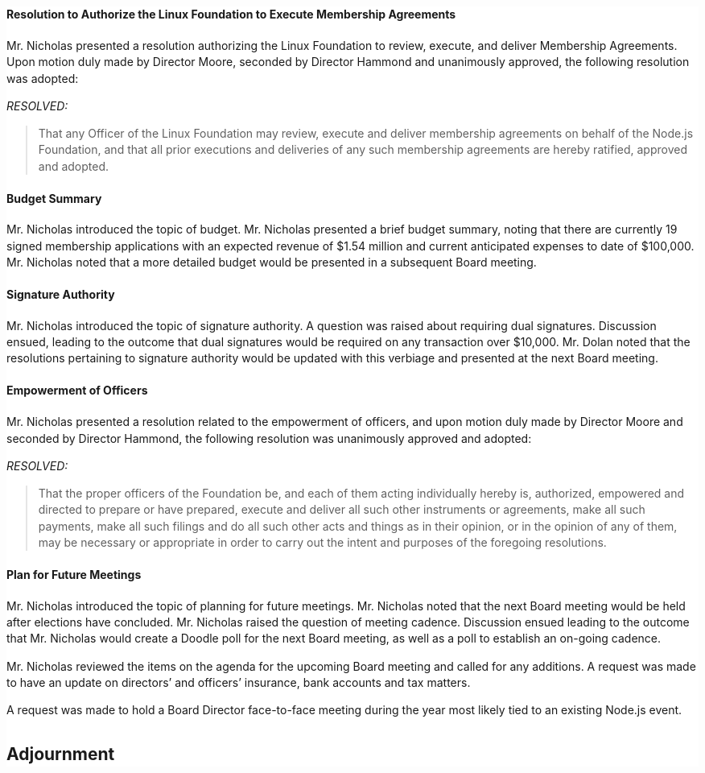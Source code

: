 #### Resolution to Authorize the Linux Foundation to Execute Membership Agreements

Mr. Nicholas presented a resolution authorizing the Linux Foundation to review, execute, and deliver Membership Agreements. Upon motion duly made by Director Moore, seconded by Director Hammond and unanimously approved, the following resolution was adopted:

_RESOLVED:_
> That any Officer of the Linux Foundation may review, execute and deliver membership agreements on behalf of the Node.js Foundation, and that all prior executions and deliveries of any such membership agreements are hereby ratified, approved and adopted.

#### Budget Summary

Mr. Nicholas introduced the topic of budget. Mr. Nicholas presented a brief budget summary, noting that there are currently 19 signed membership applications with an expected revenue of $1.54 million and current anticipated expenses to date of $100,000\. Mr. Nicholas noted that a more detailed budget would be presented in a subsequent Board meeting.

#### Signature Authority

Mr. Nicholas introduced the topic of signature authority. A question was raised about requiring dual signatures. Discussion ensued, leading to the outcome that dual signatures would be required on any transaction over $10,000\. Mr. Dolan noted that the resolutions pertaining to signature authority would be updated with this verbiage and presented at the next Board meeting.

#### Empowerment of Officers

Mr. Nicholas presented a resolution related to the empowerment of officers, and upon motion duly made by Director Moore and seconded by Director Hammond, the following resolution was unanimously approved and adopted:

_RESOLVED:_
> That the proper officers of the Foundation be, and each of them acting individually hereby is, authorized, empowered and directed to prepare or have prepared, execute and deliver all such other instruments or agreements, make all such payments, make all such filings and do all such other acts and things as in their opinion, or in the opinion of any of them, may be necessary or appropriate in order to carry out the intent and purposes of the foregoing resolutions.

#### Plan for Future Meetings

Mr. Nicholas introduced the topic of planning for future meetings. Mr. Nicholas noted that the next Board meeting would be held after elections have concluded. Mr. Nicholas raised the question of meeting cadence. Discussion ensued leading to the outcome that Mr. Nicholas would create a Doodle poll for the next Board meeting, as well as a poll to establish an on-going cadence.

Mr. Nicholas reviewed the items on the agenda for the upcoming Board meeting and called for any additions. A request was made to have an update on directors’ and officers’ insurance, bank accounts and tax matters.

A request was made to hold a Board Director face-to-face meeting during the year most likely tied to an existing Node.js event.

## Adjournment
